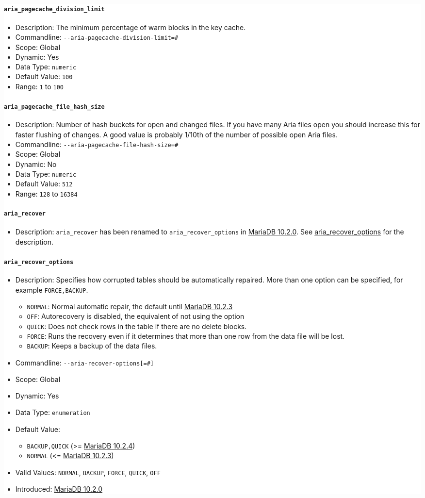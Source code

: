 

#### `aria_pagecache_division_limit`


* Description: The minimum percentage of warm blocks in the key cache.
* Commandline: `--aria-pagecache-division-limit=#`
* Scope: Global
* Dynamic: Yes
* Data Type: `numeric`
* Default Value: `100`
* Range: `1` to `100`



#### `aria_pagecache_file_hash_size`


* Description: Number of hash buckets for open and changed files. If you have many Aria files open you should increase this for faster flushing of changes. A good value is probably 1/10th of the number of possible open Aria files.
* Commandline: `--aria-pagecache-file-hash-size=#`
* Scope: Global
* Dynamic: No
* Data Type: `numeric`
* Default Value: `512`
* Range: `128` to `16384`



#### `aria_recover`


* Description: `aria_recover` has been renamed to `aria_recover_options` in [MariaDB 10.2.0](../../../../release-notes/mariadb-community-server/release-notes-mariadb-10-2-series/mariadb-1020-release-notes.md). See [aria_recover_options](#aria_recover_options) for the description.



#### `aria_recover_options`


* Description: Specifies how corrupted tables should be automatically repaired. More than one option can be specified, for example `FORCE,BACKUP`.

  * `NORMAL`: Normal automatic repair, the default until [MariaDB 10.2.3](../../../../release-notes/mariadb-community-server/release-notes-mariadb-10-2-series/mariadb-1023-release-notes.md)
  * `OFF`: Autorecovery is disabled, the equivalent of not using the option
  * `QUICK`: Does not check rows in the table if there are no delete blocks.
  * `FORCE`: Runs the recovery even if it determines that more than one row from the data file will be lost.
  * `BACKUP`: Keeps a backup of the data files.
* Commandline: `--aria-recover-options[=#]`
* Scope: Global
* Dynamic: Yes
* Data Type: `enumeration`
* Default Value:

  * `BACKUP,QUICK` (>= [MariaDB 10.2.4](../../../../release-notes/mariadb-community-server/release-notes-mariadb-10-2-series/mariadb-1024-release-notes.md))
  * `NORMAL` (<= [MariaDB 10.2.3](../../../../release-notes/mariadb-community-server/release-notes-mariadb-10-2-series/mariadb-1023-release-notes.md))
* Valid Values: `NORMAL`, `BACKUP`, `FORCE`, `QUICK`, `OFF`
* Introduced: [MariaDB 10.2.0](../../../../release-notes/mariadb-community-server/release-notes-mariadb-10-2-series/mariadb-1020-release-notes.md)
